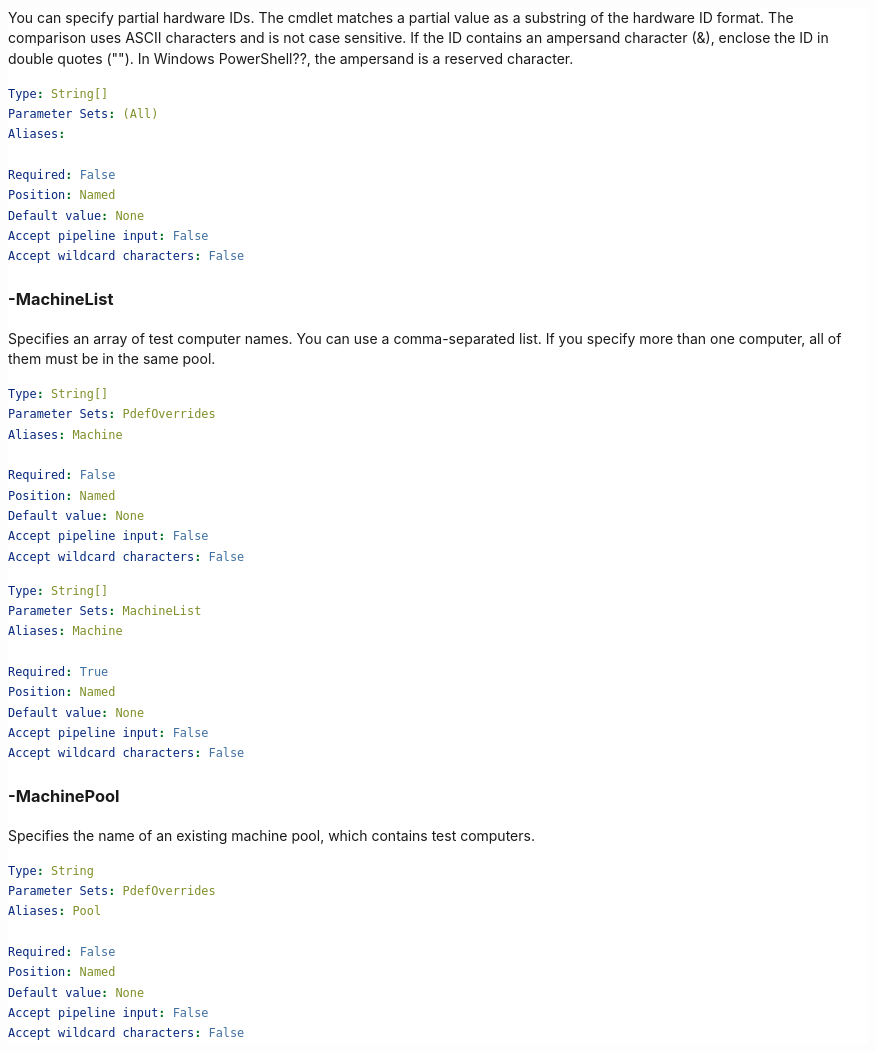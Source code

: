 You can specify partial hardware IDs.
The cmdlet matches a partial value as a substring of the hardware ID format.
The comparison uses ASCII characters and is not case sensitive.
If the ID contains an ampersand character (&), enclose the ID in double quotes ("").
In Windows PowerShell??, the ampersand is a reserved character.

```yaml
Type: String[]
Parameter Sets: (All)
Aliases: 

Required: False
Position: Named
Default value: None
Accept pipeline input: False
Accept wildcard characters: False
```

### -MachineList
Specifies an array of test computer names.
You can use a comma-separated list.
If you specify more than one computer, all of them must be in the same pool.

```yaml
Type: String[]
Parameter Sets: PdefOverrides
Aliases: Machine

Required: False
Position: Named
Default value: None
Accept pipeline input: False
Accept wildcard characters: False
```

```yaml
Type: String[]
Parameter Sets: MachineList
Aliases: Machine

Required: True
Position: Named
Default value: None
Accept pipeline input: False
Accept wildcard characters: False
```

### -MachinePool
Specifies the name of an existing machine pool, which contains test computers.

```yaml
Type: String
Parameter Sets: PdefOverrides
Aliases: Pool

Required: False
Position: Named
Default value: None
Accept pipeline input: False
Accept wildcard characters: False
```
